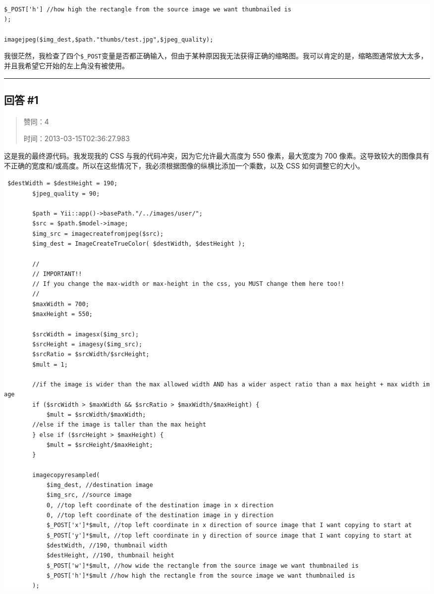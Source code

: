 ```
$_POST['h'] //how high the rectangle from the source image we want thumbnailed is
);

imagejpeg($img_dest,$path."thumbs/test.jpg",$jpeg_quality); 
```

我很茫然，我检查了四个`$_POST`变量是否都正确输入，但由于某种原因我无法获得正确的缩略图。我可以肯定的是，缩略图通常放大太多，并且我希望它开始的左上角没有被使用。

* * *

## 回答 #1

> 赞同：4
> 
> 时间：2013-03-15T02:36:27.983

这是我的最终源代码。我发现我的 CSS 与我的代码冲突，因为它允许最大高度为 550 像素，最大宽度为 700 像素。这导致较大的图像具有不正确的宽度和/或高度。所以在这些情况下，我必须根据图像的纵横比添加一个乘数，以及 CSS 如何调整它的大小。

```
 $destWidth = $destHeight = 190;
        $jpeg_quality = 90;

        $path = Yii::app()->basePath."/../images/user/";
        $src = $path.$model->image;
        $img_src = imagecreatefromjpeg($src);
        $img_dest = ImageCreateTrueColor( $destWidth, $destHeight );

        //
        // IMPORTANT!! 
        // If you change the max-width or max-height in the css, you MUST change them here too!!
        //
        $maxWidth = 700;
        $maxHeight = 550;

        $srcWidth = imagesx($img_src);
        $srcHeight = imagesy($img_src);
        $srcRatio = $srcWidth/$srcHeight;
        $mult = 1;

        //if the image is wider than the max allowed width AND has a wider aspect ratio than a max height + max width image
        if ($srcWidth > $maxWidth && $srcRatio > $maxWidth/$maxHeight) {
            $mult = $srcWidth/$maxWidth;
        //else if the image is taller than the max height
        } else if ($srcHeight > $maxHeight) {
            $mult = $srcHeight/$maxHeight;
        }

        imagecopyresampled(
            $img_dest, //destination image
            $img_src, //source image
            0, //top left coordinate of the destination image in x direction
            0, //top left coordinate of the destination image in y direction
            $_POST['x']*$mult, //top left coordinate in x direction of source image that I want copying to start at
            $_POST['y']*$mult, //top left coordinate in y direction of source image that I want copying to start at
            $destWidth, //190, thumbnail width
            $destHeight, //190, thumbnail height
            $_POST['w']*$mult, //how wide the rectangle from the source image we want thumbnailed is
            $_POST['h']*$mult //how high the rectangle from the source image we want thumbnailed is
        );

```